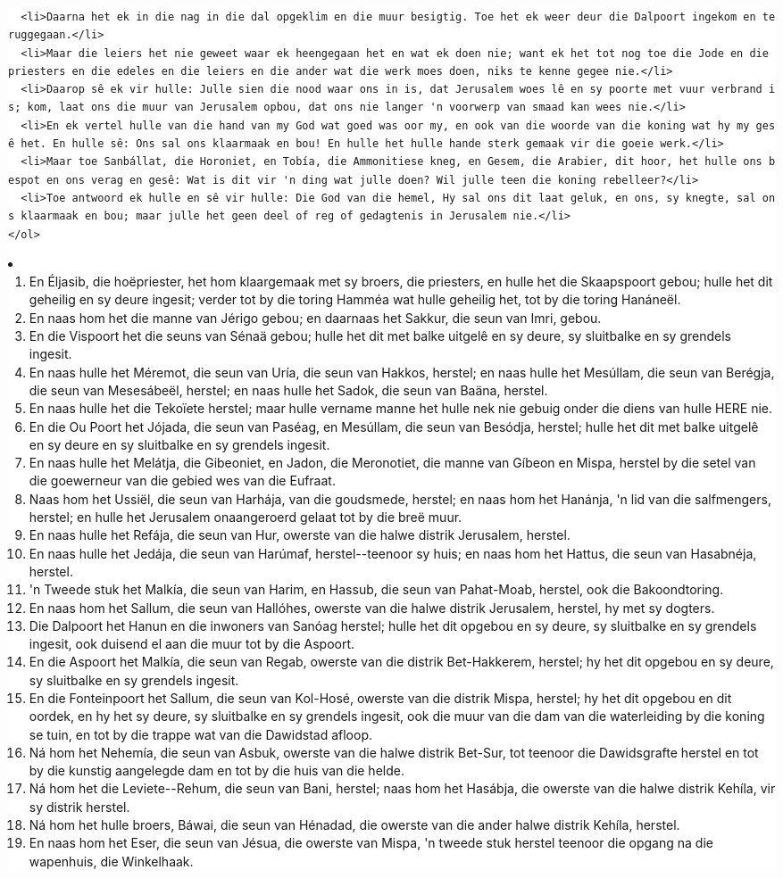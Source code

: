       <li>Daarna het ek in die nag in die dal opgeklim en die muur besigtig. Toe het ek weer deur die Dalpoort ingekom en teruggegaan.</li>
      <li>Maar die leiers het nie geweet waar ek heengegaan het en wat ek doen nie; want ek het tot nog toe die Jode en die priesters en die edeles en die leiers en die ander wat die werk moes doen, niks te kenne gegee nie.</li>
      <li>Daarop sê ek vir hulle: Julle sien die nood waar ons in is, dat Jerusalem woes lê en sy poorte met vuur verbrand is; kom, laat ons die muur van Jerusalem opbou, dat ons nie langer 'n voorwerp van smaad kan wees nie.</li>
      <li>En ek vertel hulle van die hand van my God wat goed was oor my, en ook van die woorde van die koning wat hy my gesê het. En hulle sê: Ons sal ons klaarmaak en bou! En hulle het hulle hande sterk gemaak vir die goeie werk.</li>
      <li>Maar toe Sanbállat, die Horoniet, en Tobía, die Ammonitiese kneg, en Gesem, die Arabier, dit hoor, het hulle ons bespot en ons verag en gesê: Wat is dit vir 'n ding wat julle doen? Wil julle teen die koning rebelleer?</li>
      <li>Toe antwoord ek hulle en sê vir hulle: Die God van die hemel, Hy sal ons dit laat geluk, en ons, sy knegte, sal ons klaarmaak en bou; maar julle het geen deel of reg of gedagtenis in Jerusalem nie.</li>
    </ol>
  </li>
  <li>
    <ol>
      <li>En Éljasib, die hoëpriester, het hom klaargemaak met sy broers, die priesters, en hulle het die Skaapspoort gebou; hulle het dit geheilig en sy deure ingesit; verder tot by die toring Hamméa wat hulle geheilig het, tot by die toring Hanáneël.</li>
      <li>En naas hom het die manne van Jérigo gebou; en daarnaas het Sakkur, die seun van Imri, gebou.</li>
      <li>En die Vispoort het die seuns van Sénaä gebou; hulle het dit met balke uitgelê en sy deure, sy sluitbalke en sy grendels ingesit.</li>
      <li>En naas hulle het Méremot, die seun van Uría, die seun van Hakkos, herstel; en naas hulle het Mesúllam, die seun van Berégja, die seun van Mesesábeël, herstel; en naas hulle het Sadok, die seun van Baäna, herstel.</li>
      <li>En naas hulle het die Tekoïete herstel; maar hulle vername manne het hulle nek nie gebuig onder die diens van hulle HERE nie.</li>
      <li>En die Ou Poort het Jójada, die seun van Paséag, en Mesúllam, die seun van Besódja, herstel; hulle het dit met balke uitgelê en sy deure en sy sluitbalke en sy grendels ingesit.</li>
      <li>En naas hulle het Melátja, die Gibeoniet, en Jadon, die Meronotiet, die manne van Gíbeon en Mispa, herstel by die setel van die goewerneur van die gebied wes van die Eufraat.</li>
      <li>Naas hom het Ussiël, die seun van Harhája, van die goudsmede, herstel; en naas hom het Hanánja, 'n lid van die salfmengers, herstel; en hulle het Jerusalem onaangeroerd gelaat tot by die breë muur.</li>
      <li>En naas hulle het Refája, die seun van Hur, owerste van die halwe distrik Jerusalem, herstel.</li>
      <li>En naas hulle het Jedája, die seun van Harúmaf, herstel--teenoor sy huis; en naas hom het Hattus, die seun van Hasabnéja, herstel.</li>
      <li>'n Tweede stuk het Malkía, die seun van Harim, en Hassub, die seun van Pahat-Moab, herstel, ook die Bakoondtoring.</li>
      <li>En naas hom het Sallum, die seun van Hallóhes, owerste van die halwe distrik Jerusalem, herstel, hy met sy dogters.</li>
      <li>Die Dalpoort het Hanun en die inwoners van Sanóag herstel; hulle het dit opgebou en sy deure, sy sluitbalke en sy grendels ingesit, ook duisend el aan die muur tot by die Aspoort.</li>
      <li>En die Aspoort het Malkía, die seun van Regab, owerste van die distrik Bet-Hakkerem, herstel; hy het dit opgebou en sy deure, sy sluitbalke en sy grendels ingesit.</li>
      <li>En die Fonteinpoort het Sallum, die seun van Kol-Hosé, owerste van die distrik Mispa, herstel; hy het dit opgebou en dit oordek, en hy het sy deure, sy sluitbalke en sy grendels ingesit, ook die muur van die dam van die waterleiding by die koning se tuin, en tot by die trappe wat van die Dawidstad afloop.</li>
      <li>Ná hom het Nehemía, die seun van Asbuk, owerste van die halwe distrik Bet-Sur, tot teenoor die Dawidsgrafte herstel en tot by die kunstig aangelegde dam en tot by die huis van die helde.</li>
      <li>Ná hom het die Leviete--Rehum, die seun van Bani, herstel; naas hom het Hasábja, die owerste van die halwe distrik Kehíla, vir sy distrik herstel.</li>
      <li>Ná hom het hulle broers, Báwai, die seun van Hénadad, die owerste van die ander halwe distrik Kehíla, herstel.</li>
      <li>En naas hom het Eser, die seun van Jésua, die owerste van Mispa, 'n tweede stuk herstel teenoor die opgang na die wapenhuis, die Winkelhaak.</li>